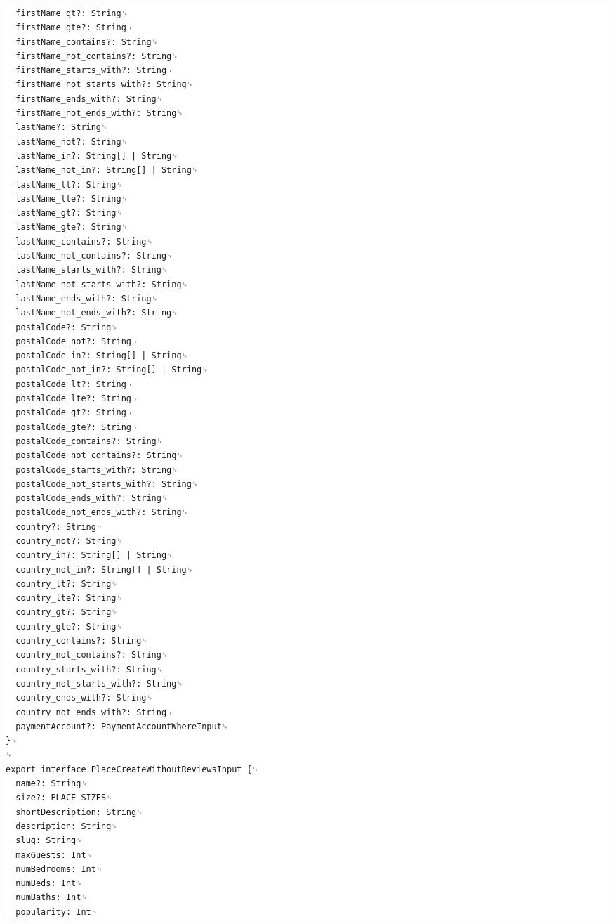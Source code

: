       firstName_gt?: String␊
      firstName_gte?: String␊
      firstName_contains?: String␊
      firstName_not_contains?: String␊
      firstName_starts_with?: String␊
      firstName_not_starts_with?: String␊
      firstName_ends_with?: String␊
      firstName_not_ends_with?: String␊
      lastName?: String␊
      lastName_not?: String␊
      lastName_in?: String[] | String␊
      lastName_not_in?: String[] | String␊
      lastName_lt?: String␊
      lastName_lte?: String␊
      lastName_gt?: String␊
      lastName_gte?: String␊
      lastName_contains?: String␊
      lastName_not_contains?: String␊
      lastName_starts_with?: String␊
      lastName_not_starts_with?: String␊
      lastName_ends_with?: String␊
      lastName_not_ends_with?: String␊
      postalCode?: String␊
      postalCode_not?: String␊
      postalCode_in?: String[] | String␊
      postalCode_not_in?: String[] | String␊
      postalCode_lt?: String␊
      postalCode_lte?: String␊
      postalCode_gt?: String␊
      postalCode_gte?: String␊
      postalCode_contains?: String␊
      postalCode_not_contains?: String␊
      postalCode_starts_with?: String␊
      postalCode_not_starts_with?: String␊
      postalCode_ends_with?: String␊
      postalCode_not_ends_with?: String␊
      country?: String␊
      country_not?: String␊
      country_in?: String[] | String␊
      country_not_in?: String[] | String␊
      country_lt?: String␊
      country_lte?: String␊
      country_gt?: String␊
      country_gte?: String␊
      country_contains?: String␊
      country_not_contains?: String␊
      country_starts_with?: String␊
      country_not_starts_with?: String␊
      country_ends_with?: String␊
      country_not_ends_with?: String␊
      paymentAccount?: PaymentAccountWhereInput␊
    }␊
    ␊
    export interface PlaceCreateWithoutReviewsInput {␊
      name?: String␊
      size?: PLACE_SIZES␊
      shortDescription: String␊
      description: String␊
      slug: String␊
      maxGuests: Int␊
      numBedrooms: Int␊
      numBeds: Int␊
      numBaths: Int␊
      popularity: Int␊